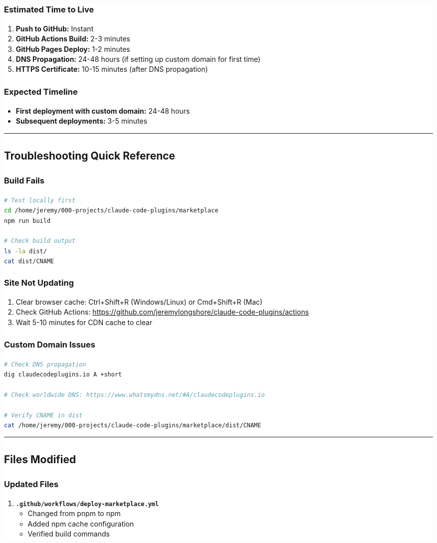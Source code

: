 ### Estimated Time to Live
1. **Push to GitHub:** Instant
2. **GitHub Actions Build:** 2-3 minutes
3. **GitHub Pages Deploy:** 1-2 minutes
4. **DNS Propagation:** 24-48 hours (if setting up custom domain for first time)
5. **HTTPS Certificate:** 10-15 minutes (after DNS propagation)

### Expected Timeline
- **First deployment with custom domain:** 24-48 hours
- **Subsequent deployments:** 3-5 minutes

---

## Troubleshooting Quick Reference

### Build Fails
```bash
# Test locally first
cd /home/jeremy/000-projects/claude-code-plugins/marketplace
npm run build

# Check build output
ls -la dist/
cat dist/CNAME
```

### Site Not Updating
1. Clear browser cache: Ctrl+Shift+R (Windows/Linux) or Cmd+Shift+R (Mac)
2. Check GitHub Actions: https://github.com/jeremylongshore/claude-code-plugins/actions
3. Wait 5-10 minutes for CDN cache to clear

### Custom Domain Issues
```bash
# Check DNS propagation
dig claudecodeplugins.io A +short

# Check worldwide DNS: https://www.whatsmydns.net/#A/claudecodeplugins.io

# Verify CNAME in dist
cat /home/jeremy/000-projects/claude-code-plugins/marketplace/dist/CNAME
```

---

## Files Modified

### Updated Files
1. **`.github/workflows/deploy-marketplace.yml`**
   - Changed from pnpm to npm
   - Added npm cache configuration
   - Verified build commands
